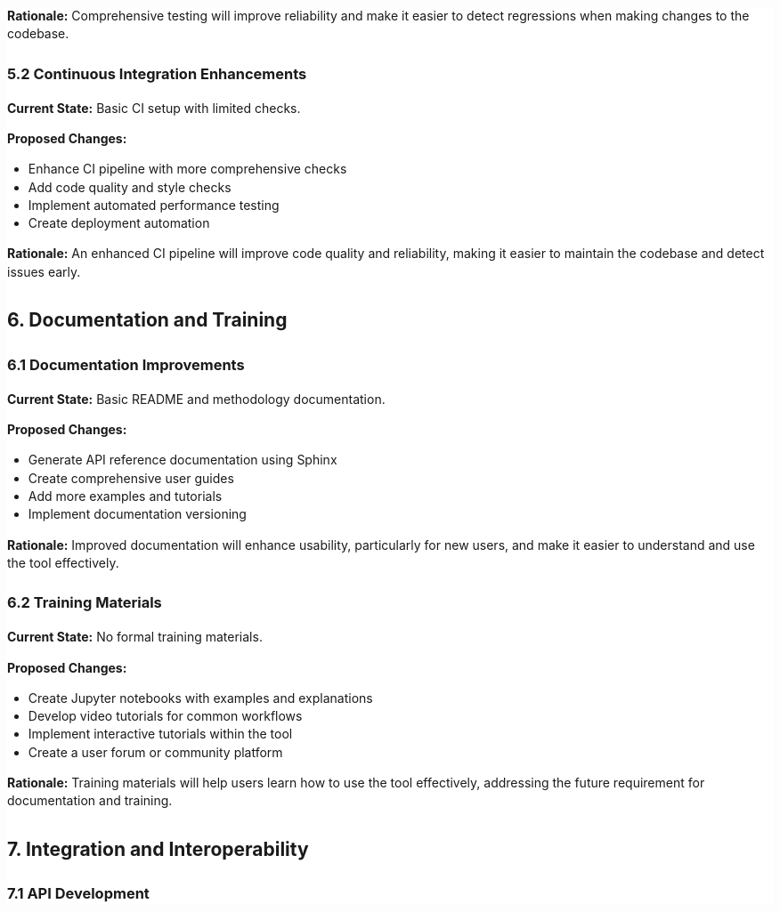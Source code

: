 **Rationale:** Comprehensive testing will improve reliability and make it easier to detect regressions when making
changes to the codebase.

### 5.2 Continuous Integration Enhancements

**Current State:** Basic CI setup with limited checks.

**Proposed Changes:**

- Enhance CI pipeline with more comprehensive checks
- Add code quality and style checks
- Implement automated performance testing
- Create deployment automation

**Rationale:** An enhanced CI pipeline will improve code quality and reliability, making it easier to maintain the
codebase and detect issues early.

## 6. Documentation and Training

### 6.1 Documentation Improvements

**Current State:** Basic README and methodology documentation.

**Proposed Changes:**

- Generate API reference documentation using Sphinx
- Create comprehensive user guides
- Add more examples and tutorials
- Implement documentation versioning

**Rationale:** Improved documentation will enhance usability, particularly for new users, and make it easier to
understand and use the tool effectively.

### 6.2 Training Materials

**Current State:** No formal training materials.

**Proposed Changes:**

- Create Jupyter notebooks with examples and explanations
- Develop video tutorials for common workflows
- Implement interactive tutorials within the tool
- Create a user forum or community platform

**Rationale:** Training materials will help users learn how to use the tool effectively, addressing the future
requirement for documentation and training.

## 7. Integration and Interoperability

### 7.1 API Development

